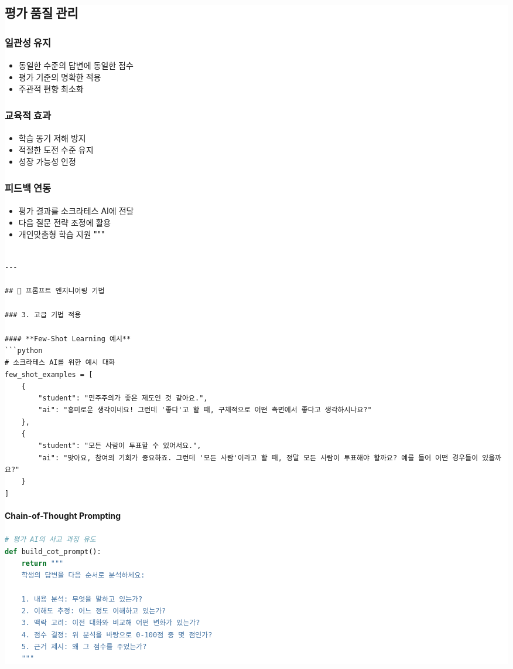 ## 평가 품질 관리

### 일관성 유지
- 동일한 수준의 답변에 동일한 점수
- 평가 기준의 명확한 적용
- 주관적 편향 최소화

### 교육적 효과
- 학습 동기 저해 방지
- 적절한 도전 수준 유지
- 성장 가능성 인정

### 피드백 연동
- 평가 결과를 소크라테스 AI에 전달
- 다음 질문 전략 조정에 활용
- 개인맞춤형 학습 지원
    """
```

---

## 🔧 프롬프트 엔지니어링 기법

### 3. 고급 기법 적용

#### **Few-Shot Learning 예시**
```python
# 소크라테스 AI를 위한 예시 대화
few_shot_examples = [
    {
        "student": "민주주의가 좋은 제도인 것 같아요.",
        "ai": "흥미로운 생각이네요! 그런데 '좋다'고 할 때, 구체적으로 어떤 측면에서 좋다고 생각하시나요?"
    },
    {
        "student": "모든 사람이 투표할 수 있어서요.",
        "ai": "맞아요, 참여의 기회가 중요하죠. 그런데 '모든 사람'이라고 할 때, 정말 모든 사람이 투표해야 할까요? 예를 들어 어떤 경우들이 있을까요?"
    }
]
```

#### **Chain-of-Thought Prompting**
```python
# 평가 AI의 사고 과정 유도
def build_cot_prompt():
    return """
    학생의 답변을 다음 순서로 분석하세요:
    
    1. 내용 분석: 무엇을 말하고 있는가?
    2. 이해도 추정: 어느 정도 이해하고 있는가?  
    3. 맥락 고려: 이전 대화와 비교해 어떤 변화가 있는가?
    4. 점수 결정: 위 분석을 바탕으로 0-100점 중 몇 점인가?
    5. 근거 제시: 왜 그 점수를 주었는가?
    """
```

